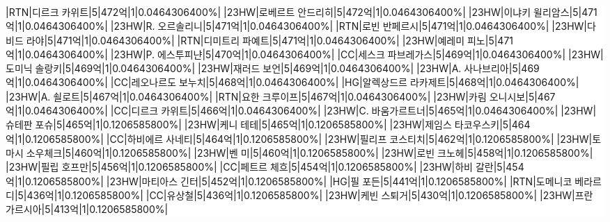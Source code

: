 |RTN|디르크 카위트|5|472억|1|0.0464306400%|
|23HW|로베르트 안드리히|5|472억|1|0.0464306400%|
|23HW|이냐키 윌리암스|5|471억|1|0.0464306400%|
|23HW|R. 오르솔리니|5|471억|1|0.0464306400%|
|RTN|로빈 반페르시|5|471억|1|0.0464306400%|
|23HW|다비드 라야|5|471억|1|0.0464306400%|
|RTN|디미트리 파예트|5|471억|1|0.0464306400%|
|23HW|예레미 피노|5|471억|1|0.0464306400%|
|23HW|P. 에스투피냔|5|470억|1|0.0464306400%|
|CC|세스크 파브레가스|5|469억|1|0.0464306400%|
|23HW|도미닉 솔랑키|5|469억|1|0.0464306400%|
|23HW|재러드 보언|5|469억|1|0.0464306400%|
|23HW|A. 사나브리아|5|469억|1|0.0464306400%|
|CC|레오나르도 보누치|5|468억|1|0.0464306400%|
|HG|알렉상드르 라카제트|5|468억|1|0.0464306400%|
|23HW|A. 쇨로트|5|467억|1|0.0464306400%|
|RTN|요한 크루이프|5|467억|1|0.0464306400%|
|23HW|카림 오니시보|5|467억|1|0.0464306400%|
|CC|디르크 카위트|5|466억|1|0.0464306400%|
|23HW|C. 바움가르트너|5|465억|1|0.0464306400%|
|23HW|슈테판 포슈|5|465억|1|0.1206585800%|
|23HW|케니 테테|5|465억|1|0.1206585800%|
|23HW|제임스 타코우스키|5|464억|1|0.1206585800%|
|CC|하비에르 사네티|5|464억|1|0.1206585800%|
|23HW|필리프 코스티치|5|462억|1|0.1206585800%|
|23HW|토마시 소우체크|5|460억|1|0.1206585800%|
|23HW|벤 미|5|460억|1|0.1206585800%|
|23HW|로빈 크노헤|5|458억|1|0.1206585800%|
|23HW|필립 호프만|5|456억|1|0.1206585800%|
|CC|페트르 체흐|5|454억|1|0.1206585800%|
|23HW|하비 갈란|5|454억|1|0.1206585800%|
|23HW|마티아스 긴터|5|452억|1|0.1206585800%|
|HG|필 포든|5|441억|1|0.1206585800%|
|RTN|도메니코 베라르디|5|436억|1|0.1206585800%|
|CC|유상철|5|436억|1|0.1206585800%|
|23HW|케빈 스퇴거|5|430억|1|0.1206585800%|
|23HW|프란 가르시아|5|413억|1|0.1206585800%|